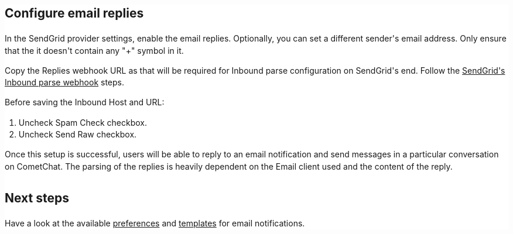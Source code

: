 ## Configure email replies

In the SendGrid provider settings, enable the email replies. Optionally, you can set a different sender's email address. Only ensure that the it doesn't contain any "+" symbol in it.

Copy the Replies webhook URL as that will be required for Inbound parse configuration on SendGrid's end. Follow the [SendGrid's Inbound parse webhook](https://www.twilio.com/docs/sendgrid/for-developers/parsing-email/setting-up-the-inbound-parse-webhook) steps.

Before saving the Inbound Host and URL:

1. Uncheck Spam Check checkbox.
2. Uncheck Send Raw checkbox.

Once this setup is successful, users will be able to reply to an email notification and send messages in a particular conversation on CometChat. The parsing of the replies is heavily dependent on the Email client used and the content of the reply.

## Next steps

Have a look at the available [preferences](./preferences-templates-sounds#email-notification-preferences) and [templates](./preferences-templates-sounds#email-notification-templates) for email notifications.
